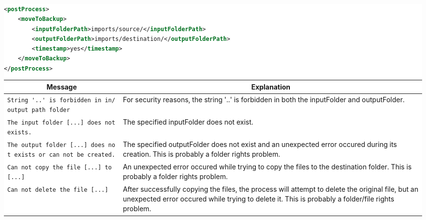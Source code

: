 ```xml 
<postProcess>
	<moveToBackup>
		<inputFolderPath>imports/source/</inputFolderPath>
		<outputFolderPath>imports/destination/</outputFolderPath>
		<timestamp>yes</timestamp>
	</moveToBackup>
</postProcess>

```


Message | Explanation
--- | ---
`String '..' is forbidden in in/output path folder`	| For security reasons, the string '..' is forbidden in both the inputFolder and outputFolder.
`The input folder [...] does not exists.` | The specified inputFolder does not exist.
`The output folder [...] does not exists or can not be created.` | The specified outputFolder does not exist and an unexpected error occured during its creation. This is probably a folder rights problem.
`Can not copy the file [...] to [...]` | An unexpected error occured while trying to copy the files to the destination folder. This is probably a folder rights problem.
`Can not delete the file [...]` | After successfully copying the files, the process will attempt to delete the original file, but an unexpected error occured while trying to delete it. This is probably a folder/file rights problem.







